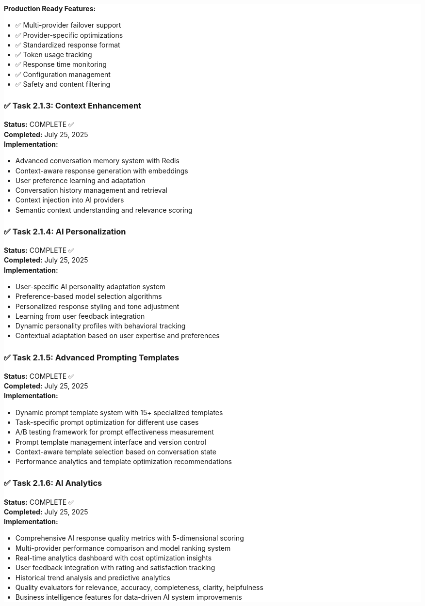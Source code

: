 **Production Ready Features:**
- ✅ Multi-provider failover support
- ✅ Provider-specific optimizations  
- ✅ Standardized response format
- ✅ Token usage tracking
- ✅ Response time monitoring
- ✅ Configuration management
- ✅ Safety and content filtering

### ✅ **Task 2.1.3: Context Enhancement** 
**Status:** COMPLETE ✅  
**Completed:** July 25, 2025  
**Implementation:**
- Advanced conversation memory system with Redis
- Context-aware response generation with embeddings
- User preference learning and adaptation
- Conversation history management and retrieval
- Context injection into AI providers
- Semantic context understanding and relevance scoring

### ✅ **Task 2.1.4: AI Personalization**
**Status:** COMPLETE ✅  
**Completed:** July 25, 2025  
**Implementation:**
- User-specific AI personality adaptation system
- Preference-based model selection algorithms
- Personalized response styling and tone adjustment
- Learning from user feedback integration
- Dynamic personality profiles with behavioral tracking
- Contextual adaptation based on user expertise and preferences

### ✅ **Task 2.1.5: Advanced Prompting Templates**
**Status:** COMPLETE ✅  
**Completed:** July 25, 2025  
**Implementation:**
- Dynamic prompt template system with 15+ specialized templates
- Task-specific prompt optimization for different use cases
- A/B testing framework for prompt effectiveness measurement
- Prompt template management interface and version control
- Context-aware template selection based on conversation state
- Performance analytics and template optimization recommendations

### ✅ **Task 2.1.6: AI Analytics**
**Status:** COMPLETE ✅  
**Completed:** July 25, 2025  
**Implementation:**
- Comprehensive AI response quality metrics with 5-dimensional scoring
- Multi-provider performance comparison and model ranking system
- Real-time analytics dashboard with cost optimization insights
- User feedback integration with rating and satisfaction tracking
- Historical trend analysis and predictive analytics
- Quality evaluators for relevance, accuracy, completeness, clarity, helpfulness
- Business intelligence features for data-driven AI system improvements
